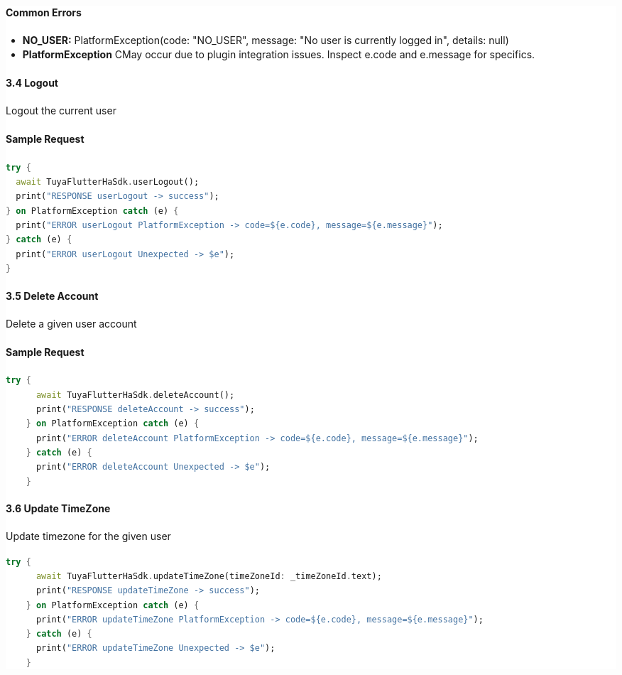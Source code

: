 
#### Common Errors

- **NO_USER:** PlatformException(code: "NO_USER", message: "No user is currently logged in", details: null)
- **PlatformException** CMay occur due to plugin integration issues. Inspect e.code and e.message for specifics.

#### 3.4 Logout

Logout the current user

#### Sample Request

```dart
try {
  await TuyaFlutterHaSdk.userLogout();
  print("RESPONSE userLogout -> success");
} on PlatformException catch (e) {
  print("ERROR userLogout PlatformException -> code=${e.code}, message=${e.message}");
} catch (e) {
  print("ERROR userLogout Unexpected -> $e");
}
```

#### 3.5 Delete Account

Delete a given user account

#### Sample Request

```dart
try {
      await TuyaFlutterHaSdk.deleteAccount();
      print("RESPONSE deleteAccount -> success");
    } on PlatformException catch (e) {
      print("ERROR deleteAccount PlatformException -> code=${e.code}, message=${e.message}");
    } catch (e) {
      print("ERROR deleteAccount Unexpected -> $e");
    }
```

#### 3.6 Update TimeZone

Update timezone for the given user

```dart
try {
      await TuyaFlutterHaSdk.updateTimeZone(timeZoneId: _timeZoneId.text);
      print("RESPONSE updateTimeZone -> success");
    } on PlatformException catch (e) {
      print("ERROR updateTimeZone PlatformException -> code=${e.code}, message=${e.message}");
    } catch (e) {
      print("ERROR updateTimeZone Unexpected -> $e");
    }
```

